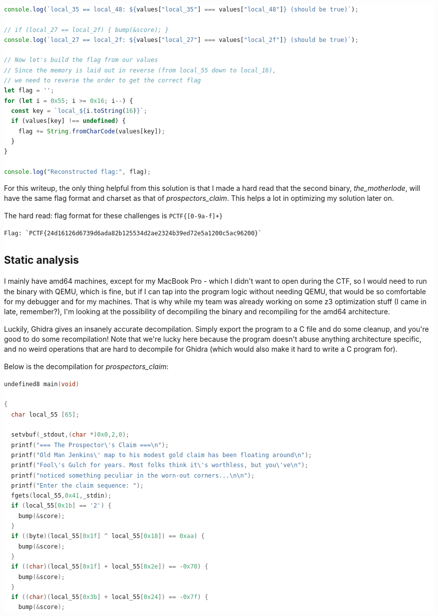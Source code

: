 ```javascript
console.log(`local_35 == local_48: ${values["local_35"] === values["local_48"]} (should be true)`);

// if (local_27 == local_2f) { bump(&score); }
console.log(`local_27 == local_2f: ${values["local_27"] === values["local_2f"]} (should be true)`);

// Now let's build the flag from our values
// Since the memory is laid out in reverse (from local_55 down to local_16),
// we need to reverse the order to get the correct flag
let flag = '';
for (let i = 0x55; i >= 0x16; i--) {
  const key = `local_${i.toString(16)}`;
  if (values[key] !== undefined) {
    flag += String.fromCharCode(values[key]);
  }
}

console.log("Reconstructed flag:", flag);
```

For this writeup, the only thing helpful from this solution is that I made a hard read that the second binary, *the_motherlode*, will have the same flag format and charset as that of *prospectors_claim*. This helps a lot in optimizing my solution later on.

The hard read: flag format for these challenges is `PCTF{[0-9a-f]+}`

	Flag: `PCTF{24d16126d6739d6ada82b125534d2ae2324b39ed72e5a1200c5ac96200}`

## Static analysis

I mainly have amd64 machines, except for my MacBook Pro - which I didn't want to open during the CTF, so I would need to run the binary with QEMU, which is fine, but if I can tap into the program logic without needing QEMU, that would be so comfortable for my debugger and for my machines. That is why while my team was already working on some z3 optimization stuff (I came in late, remember?), I'm looking at the possibility of decompiling the binary and recompiling for the amd64 architecture.

Luckily, Ghidra gives an insanely accurate decompilation. Simply export the program to a C file and do some cleanup, and you're good to do some recompilation! Note that we're lucky here because the program doesn't abuse anything architecture specific, and no weird operations that are hard to decompile for Ghidra (which would also make it hard to write a C program for).

Below is the decompilation for *prospectors_claim*:

```c
undefined8 main(void)

{
  char local_55 [65];
  
  setvbuf(_stdout,(char *)0x0,2,0);
  printf("=== The Prospector\'s Claim ===\n");
  printf("Old Man Jenkins\' map to his modest gold claim has been floating around\n");
  printf("Fool\'s Gulch for years. Most folks think it\'s worthless, but you\'ve\n");
  printf("noticed something peculiar in the worn-out corners...\n\n");
  printf("Enter the claim sequence: ");
  fgets(local_55,0x41,_stdin);
  if (local_55[0x1b] == '2') {
    bump(&score);
  }
  if ((byte)(local_55[0x1f] ^ local_55[0x18]) == 0xaa) {
    bump(&score);
  }
  if ((char)(local_55[0x1f] + local_55[0x2e]) == -0x70) {
    bump(&score);
  }
  if ((char)(local_55[0x3b] + local_55[0x24]) == -0x7f) {
    bump(&score);
```
